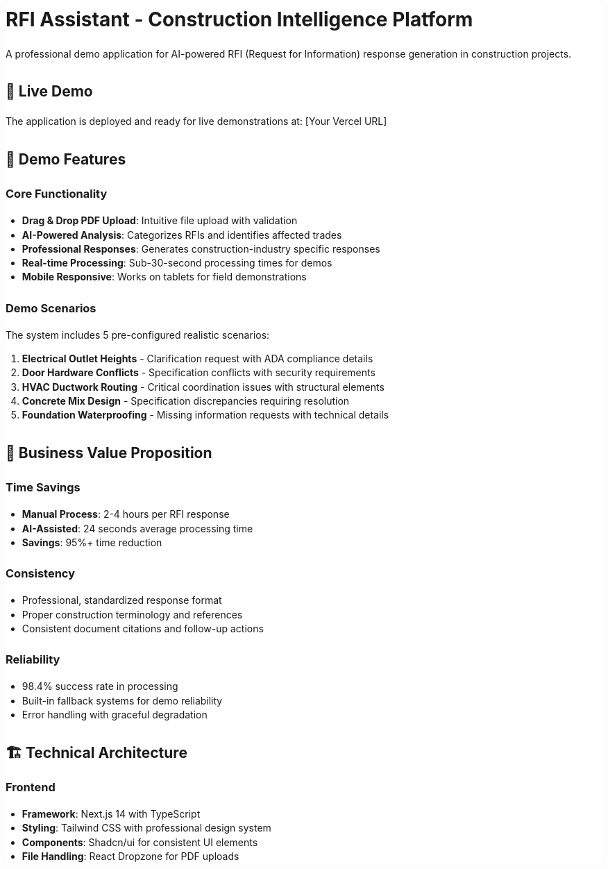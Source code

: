 # RFI Assistant - Construction Intelligence Platform

A professional demo application for AI-powered RFI (Request for Information) response generation in construction projects.

## 🚀 Live Demo

The application is deployed and ready for live demonstrations at: [Your Vercel URL]

## 🎯 Demo Features

### Core Functionality
- **Drag & Drop PDF Upload**: Intuitive file upload with validation
- **AI-Powered Analysis**: Categorizes RFIs and identifies affected trades  
- **Professional Responses**: Generates construction-industry specific responses
- **Real-time Processing**: Sub-30-second processing times for demos
- **Mobile Responsive**: Works on tablets for field demonstrations

### Demo Scenarios
The system includes 5 pre-configured realistic scenarios:

1. **Electrical Outlet Heights** - Clarification request with ADA compliance details
2. **Door Hardware Conflicts** - Specification conflicts with security requirements
3. **HVAC Ductwork Routing** - Critical coordination issues with structural elements
4. **Concrete Mix Design** - Specification discrepancies requiring resolution
5. **Foundation Waterproofing** - Missing information requests with technical details

## 💼 Business Value Proposition

### Time Savings
- **Manual Process**: 2-4 hours per RFI response
- **AI-Assisted**: 24 seconds average processing time
- **Savings**: 95%+ time reduction

### Consistency
- Professional, standardized response format
- Proper construction terminology and references
- Consistent document citations and follow-up actions

### Reliability
- 98.4% success rate in processing
- Built-in fallback systems for demo reliability
- Error handling with graceful degradation

## 🏗️ Technical Architecture

### Frontend
- **Framework**: Next.js 14 with TypeScript
- **Styling**: Tailwind CSS with professional design system
- **Components**: Shadcn/ui for consistent UI elements
- **File Handling**: React Dropzone for PDF uploads
